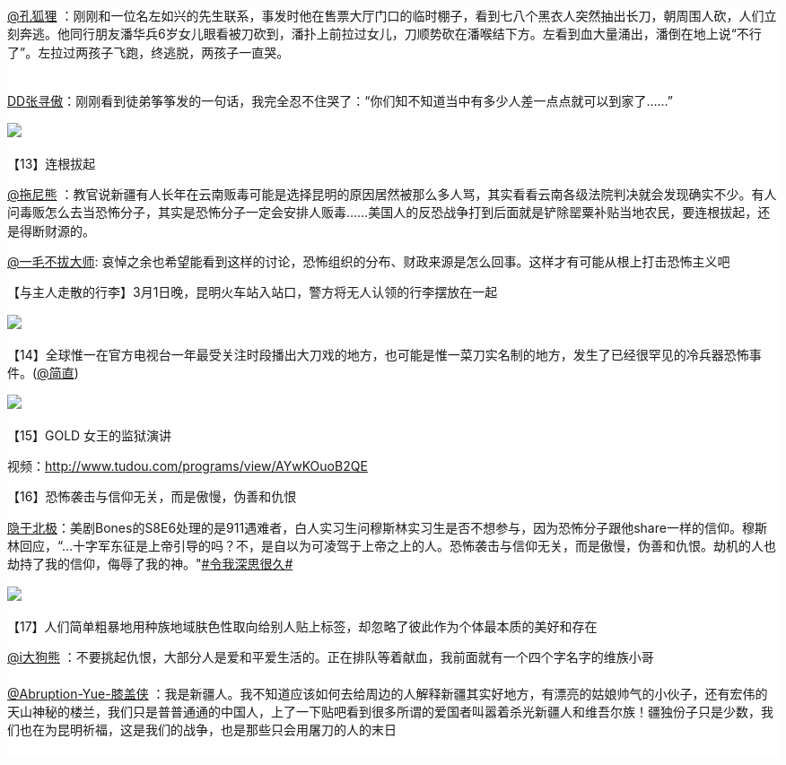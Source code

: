 <a class="WB_name S_func3" title="孔狐狸" href="http://weibo.com/foxpupu" nick-name="孔狐狸" node-type="feed_list_originNick" usercard="id=1418829665">@孔狐狸</a><a href="http://verified.weibo.com/verify" target="_blank"><i class="W_ico16 approve" title="新浪个人认证 "></i></a> ：刚刚和一位名左如兴的先生联系，事发时他在售票大厅门口的临时棚子，看到七八个黑衣人突然抽出长刀，朝周围人砍，人们立刻奔逃。他同行朋友潘华兵6岁女儿眼看被刀砍到，潘扑上前拉过女儿，刀顺势砍在潘喉结下方。左看到血大量涌出，潘倒在地上说“不行了”。左拉过两孩子飞跑，终逃脱，两孩子一直哭。</div>
<div class="WB_info">&#160;</div>
<div class="WB_info">
<div class="WB_info">
<a class="WB_name S_func1" title="DD张寻傲" href="http://weibo.com/lendless" target="_blank" nick-name="DD张寻傲" usercard="id=1739419150">DD张寻傲</a>：刚刚看到徒弟筝筝发的一句话，我完全忍不住哭了：“你们知不知道当中有多少人差一点点就可以到家了......”</div>
</div>
<p><img style="BORDER-BOTTOM-COLOR: #000000; BORDER-TOP-COLOR: #000000; BORDER-RIGHT-COLOR: #000000; BORDER-LEFT-COLOR: #000000" border="0" src="http://ptimg.org:88/dapenti/DzLpXs2F/ZqwbQ.jpg"></p>
<p>【13】连根拔起</p>
<div class="WB_info">
<a class="WB_name S_func3" title="拖尼熊" href="http://weibo.com/xiongtaihang" nick-name="拖尼熊" node-type="feed_list_originNick" usercard="id=1450802503">@拖尼熊</a> ：教官说新疆有人长年在云南贩毒可能是选择昆明的原因居然被那么多人骂，其实看看云南各级法院判决就会发现确实不少。有人问毒贩怎么去当恐怖分子，其实是恐怖分子一定会安排人贩毒……美国人的反恐战争打到后面就是铲除罂粟补贴当地农民，要连根拔起，还是得断财源的。</div>
<p><a href="http://weibo.com/n/%E4%B8%80%E6%AF%9B%E4%B8%8D%E6%8B%94%E5%A4%A7%E5%B8%88?from=feed&amp;loc=at" usercard="name=一毛不拔大师" render="ext" extra-data="type=atname">@一毛不拔大师</a>: 哀悼之余也希望能看到这样的讨论，恐怖组织的分布、财政来源是怎么回事。这样才有可能从根上打击恐怖主义吧</p>
<p>【与主人走散的行李】3月1日晚，昆明火车站入站口，警方将无人认领的行李摆放在一起</p>
<p><img style="BORDER-BOTTOM-COLOR: #000000; BORDER-TOP-COLOR: #000000; BORDER-RIGHT-COLOR: #000000; BORDER-LEFT-COLOR: #000000" border="0" src="http://ptimg.org:88/dapenti/DzLOrNg5/QMxJo.jpg"></p>
<p>【14】全球惟一在官方电视台一年最受关注时段播出大刀戏的地方，也可能是惟一菜刀实名制的地方，发生了已经很罕见的冷兵器恐怖事件。(<a href="http://weibo.com/n/%E7%AE%80%E7%9B%B4?from=feed&amp;loc=at" usercard="name=简直" render="ext" extra-data="type=atname">@简直</a>)</p>
<p><img style="BORDER-BOTTOM-COLOR: #000000; BORDER-TOP-COLOR: #000000; BORDER-RIGHT-COLOR: #000000; BORDER-LEFT-COLOR: #000000" border="0" src="http://ptimg.org:88/dapenti/DzLjebHV/mkDxV.jpg"></p>
<p>【15】GOLD 女王的监狱演讲</p>
<p>视频：<a href="http://www.tudou.com/programs/view/AYwKOuoB2QE">http://www.tudou.com/programs/view/AYwKOuoB2QE</a></p>
<p><embed height="400" type="application/x-shockwave-flash" width="480" src="http://www.tudou.com/v/AYwKOuoB2QE/&amp;bid=05&amp;resourceId=0_05_05_99/v.swf" wmode="opaque" allowfullscreen="true" allowscriptaccess="always"></embed> </p>
<p>【16】恐怖袭击与信仰无关，而是傲慢，伪善和仇恨</p>
<div class="WB_info">
<a class="WB_name S_func1" title="隐于北极" href="http://weibo.com/beijijushi" target="_blank" nick-name="隐于北极" usercard="id=1885496183">隐于北极</a>：美剧Bones的S8E6处理的是911遇难者，白人实习生问穆斯林实习生是否不想参与，因为恐怖分子跟他share一样的信仰。穆斯林回应，“…十字军东征是上帝引导的吗？不，是自以为可凌驾于上帝之上的人。恐怖袭击与信仰无关，而是傲慢，伪善和仇恨。劫机的人也劫持了我的信仰，侮辱了我的神。"<a href="http://huati.weibo.com/k/%E4%BB%A4%E6%88%91%E6%B7%B1%E6%80%9D%E5%BE%88%E4%B9%85" target="_blank">#令我深思很久#</a>
</div>
<p><img style="BORDER-BOTTOM-COLOR: #000000; BORDER-TOP-COLOR: #000000; BORDER-RIGHT-COLOR: #000000; BORDER-LEFT-COLOR: #000000" border="0" src="http://ptimg.org:88/dapenti/DzLuEdCf/mSJMY.jpg"></p>
<p>【17】人们简单粗暴地用种族地域肤色性取向给别人贴上标签，却忽略了彼此作为个体最本质的美好和存在</p>
<div node-type="feed_list_forwardContent">
<div class="WB_info">
<a class="WB_name S_func3" title="i大狗熊" href="http://weibo.com/bearbig?from=feed&amp;loc=nickname" nick-name="i大狗熊" node-type="feed_list_originNick" usercard="id=1586531323">@i大狗熊</a> ：不要挑起仇恨，大部分人是爱和平爱生活的。正在排队等着献血，我前面就有一个四个字名字的维族小哥 </div>
<div class="WB_info">&#160;</div>
<div class="WB_info">
<div class="WB_info">
<a class="WB_name S_func3" title="Abruption-Yue-膝盖侠" href="http://weibo.com/u/2396199001?from=feed&amp;loc=nickname" nick-name="Abruption-Yue-膝盖侠" node-type="feed_list_originNick" usercard="id=2396199001">@Abruption-Yue-膝盖侠</a> ：我是新疆人。我不知道应该如何去给周边的人解释新疆其实好地方，有漂亮的姑娘帅气的小伙子，还有宏伟的天山神秘的楼兰，我们只是普普通通的中国人，上了一下贴吧看到很多所谓的爱国者叫嚣着杀光新疆人和维吾尔族！疆独份子只是少数，我们也在为昆明祈福，这是我们的战争，也是那些只会用屠刀的人的末日</div>
</div>
</div>
<div class="WB_info">&#160;</div>
<div class="WB_info">